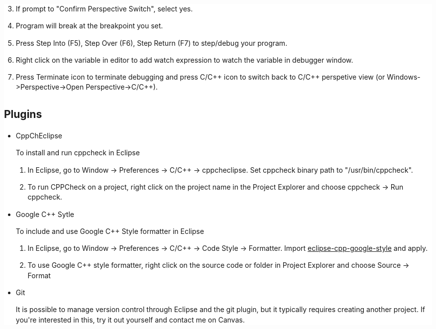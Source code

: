 3. If prompt to "Confirm Perspective Switch", select yes.

4. Program will break at the breakpoint you set.

5. Press Step Into (F5), Step Over (F6), Step Return (F7) to step/debug your program.

6. Right click on the variable in editor to add watch expression to watch the variable in 
debugger window.

7. Press Terminate icon to terminate debugging and press C/C++ icon to switch back to C/C++ 
perspetive view (or Windows->Perspective->Open Perspective->C/C++).


## Plugins

- CppChEclipse

    To install and run cppcheck in Eclipse

    1. In Eclipse, go to Window -> Preferences -> C/C++ -> cppcheclipse.
    Set cppcheck binary path to "/usr/bin/cppcheck".

    2. To run CPPCheck on a project, right click on the project name in the Project Explorer 
    and choose cppcheck -> Run cppcheck.


- Google C++ Sytle

    To include and use Google C++ Style formatter in Eclipse

    1. In Eclipse, go to Window -> Preferences -> C/C++ -> Code Style -> Formatter. 
    Import [eclipse-cpp-google-style][reference-id-for-eclipse-cpp-google-style] and apply.

    2. To use Google C++ style formatter, right click on the source code or folder in 
    Project Explorer and choose Source -> Format

[reference-id-for-eclipse-cpp-google-style]: https://raw.githubusercontent.com/google/styleguide/gh-pages/eclipse-cpp-google-style.xml

- Git

    It is possible to manage version control through Eclipse and the git plugin, but it typically requires creating another project. If you're interested in this, try it out yourself and contact me on Canvas.
